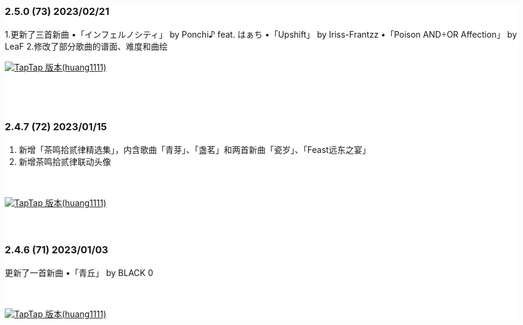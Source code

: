 

### 2.5.0 (73) 2023/02/21
1.更新了三首新曲
•「インフェルノシティ」 by Ponchi♪ feat. はぁち
•「Upshift」 by Iriss-Frantzz
•「Poison AND÷OR Affection」 by LeaF
2.修改了部分歌曲的谱面、难度和曲绘


[![ TapTap 版本(huang1111)](https://img.shields.io/badge/TapTap-备选下载-lightblue.svg?logo=data:image/svg+xml;base64,PHN2ZyB4bWxucz0iaHR0cDovL3d3dy53My5vcmcvMjAwMC9zdmciIHdpZHRoPSIxMjgiIGhlaWdodD0iMTI4IiB2aWV3Qm94PSIwIDAgMjQgMjQiPjxwYXRoIGZpbGw9IiNmZmZmZmYiIGQ9Ik01IDIwaDE0di0ySDVtMTQtOWgtNFYzSDl2Nkg1bDcgN3oiLz48L3N2Zz4=)](https://pan.huang1111.cn/s/Nk9k8s1)




<br>


<br>





### 2.4.7 (72) 2023/01/15
1. 新增「茶鸣拾贰律精选集」，内含歌曲「青芽」、「盏茗」和两首新曲「瓷岁」、「Feast远东之宴」
2. 新增茶鸣拾贰律联动头像



<br>

[![ TapTap 版本(huang1111)](https://img.shields.io/badge/Play_商店-备选下载-lightblue.svg?logo=data:image/svg+xml;base64,PHN2ZyB4bWxucz0iaHR0cDovL3d3dy53My5vcmcvMjAwMC9zdmciIHdpZHRoPSIxMjgiIGhlaWdodD0iMTI4IiB2aWV3Qm94PSIwIDAgMjQgMjQiPjxwYXRoIGZpbGw9IiNmZmZmZmYiIGQ9Ik01IDIwaDE0di0ySDVtMTQtOWgtNFYzSDl2Nkg1bDcgN3oiLz48L3N2Zz4=)](https://pan.huang1111.cn/s/3egm7fm)




<br>





### 2.4.6 (71) 2023/01/03
更新了一首新曲
•「青丘」 by BLACK 0



<br>

[![ TapTap 版本(huang1111)](https://img.shields.io/badge/Play_商店-备选下载-lightblue.svg?logo=data:image/svg+xml;base64,PHN2ZyB4bWxucz0iaHR0cDovL3d3dy53My5vcmcvMjAwMC9zdmciIHdpZHRoPSIxMjgiIGhlaWdodD0iMTI4IiB2aWV3Qm94PSIwIDAgMjQgMjQiPjxwYXRoIGZpbGw9IiNmZmZmZmYiIGQ9Ik01IDIwaDE0di0ySDVtMTQtOWgtNFYzSDl2Nkg1bDcgN3oiLz48L3N2Zz4=)](https://pan.huang1111.cn/s/eNzOycg)



